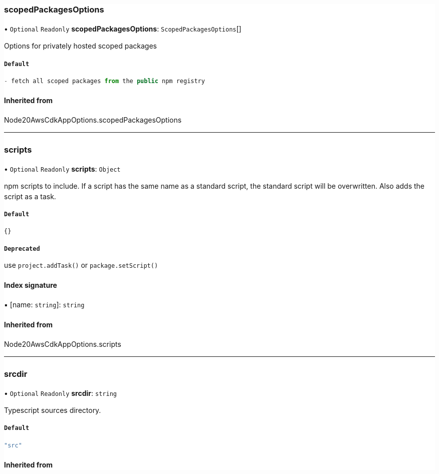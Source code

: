 ### scopedPackagesOptions

• `Optional` `Readonly` **scopedPackagesOptions**: `ScopedPackagesOptions`[]

Options for privately hosted scoped packages

**`Default`**

```ts
- fetch all scoped packages from the public npm registry
```

#### Inherited from

Node20AwsCdkAppOptions.scopedPackagesOptions

___

### scripts

• `Optional` `Readonly` **scripts**: `Object`

npm scripts to include. If a script has the same name as a standard script,
the standard script will be overwritten.
Also adds the script as a task.

**`Default`**

```ts
{}
```

**`Deprecated`**

use `project.addTask()` or `package.setScript()`

#### Index signature

▪ [name: `string`]: `string`

#### Inherited from

Node20AwsCdkAppOptions.scripts

___

### srcdir

• `Optional` `Readonly` **srcdir**: `string`

Typescript sources directory.

**`Default`**

```ts
"src"
```

#### Inherited from
